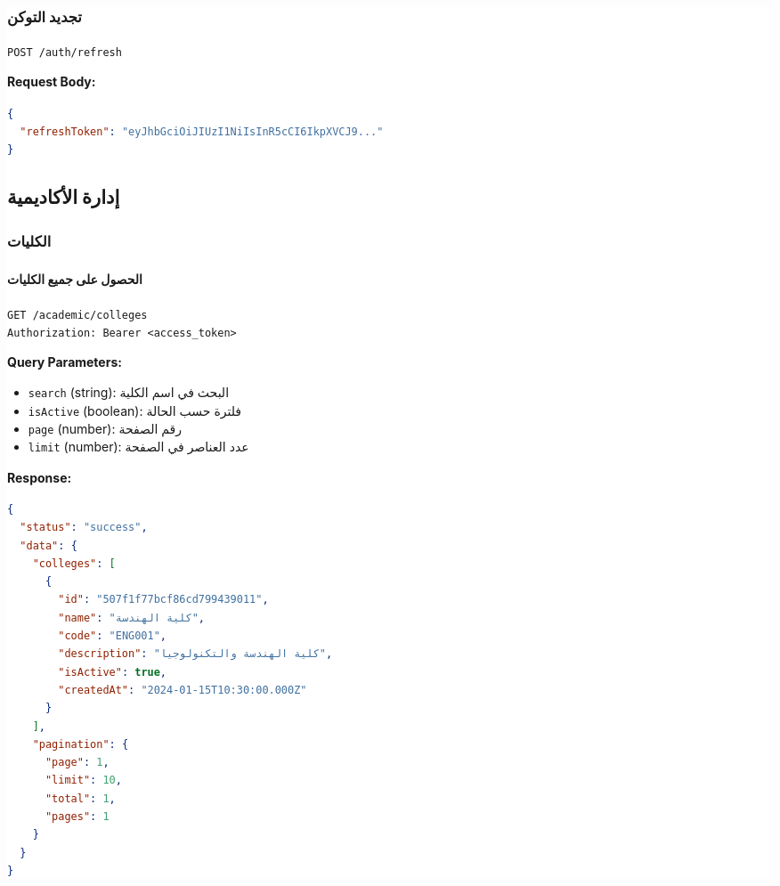 ### تجديد التوكن
```http
POST /auth/refresh
```

**Request Body:**
```json
{
  "refreshToken": "eyJhbGciOiJIUzI1NiIsInR5cCI6IkpXVCJ9..."
}
```

## إدارة الأكاديمية

### الكليات

#### الحصول على جميع الكليات
```http
GET /academic/colleges
Authorization: Bearer <access_token>
```

**Query Parameters:**
- `search` (string): البحث في اسم الكلية
- `isActive` (boolean): فلترة حسب الحالة
- `page` (number): رقم الصفحة
- `limit` (number): عدد العناصر في الصفحة

**Response:**
```json
{
  "status": "success",
  "data": {
    "colleges": [
      {
        "id": "507f1f77bcf86cd799439011",
        "name": "كلية الهندسة",
        "code": "ENG001",
        "description": "كلية الهندسة والتكنولوجيا",
        "isActive": true,
        "createdAt": "2024-01-15T10:30:00.000Z"
      }
    ],
    "pagination": {
      "page": 1,
      "limit": 10,
      "total": 1,
      "pages": 1
    }
  }
}
```
